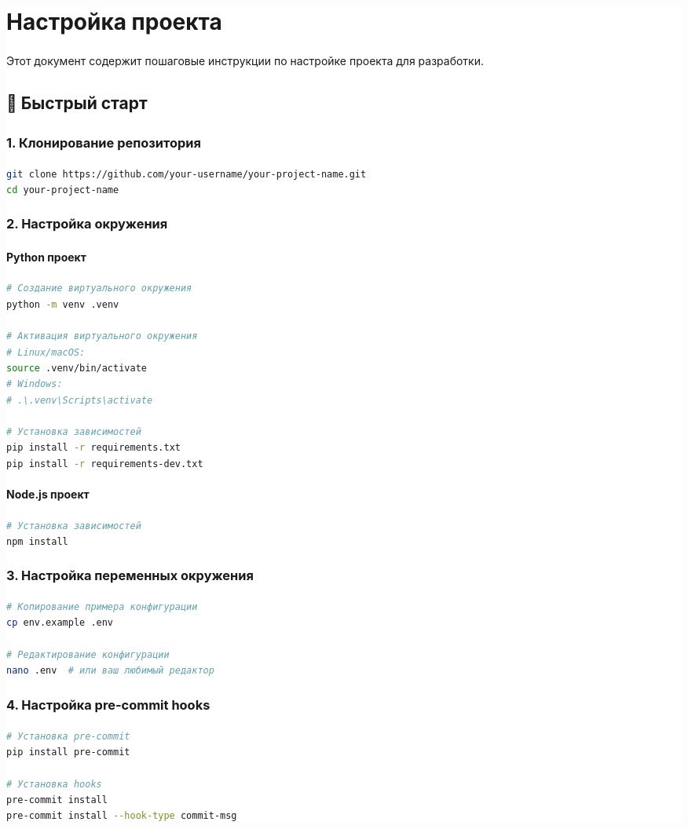 # Настройка проекта

Этот документ содержит пошаговые инструкции по настройке проекта для разработки.

## 🚀 Быстрый старт

### 1. Клонирование репозитория

```bash
git clone https://github.com/your-username/your-project-name.git
cd your-project-name
```

### 2. Настройка окружения

#### Python проект

```bash
# Создание виртуального окружения
python -m venv .venv

# Активация виртуального окружения
# Linux/macOS:
source .venv/bin/activate
# Windows:
# .\.venv\Scripts\activate

# Установка зависимостей
pip install -r requirements.txt
pip install -r requirements-dev.txt
```

#### Node.js проект

```bash
# Установка зависимостей
npm install
```

### 3. Настройка переменных окружения

```bash
# Копирование примера конфигурации
cp env.example .env

# Редактирование конфигурации
nano .env  # или ваш любимый редактор
```

### 4. Настройка pre-commit hooks

```bash
# Установка pre-commit
pip install pre-commit

# Установка hooks
pre-commit install
pre-commit install --hook-type commit-msg
```
